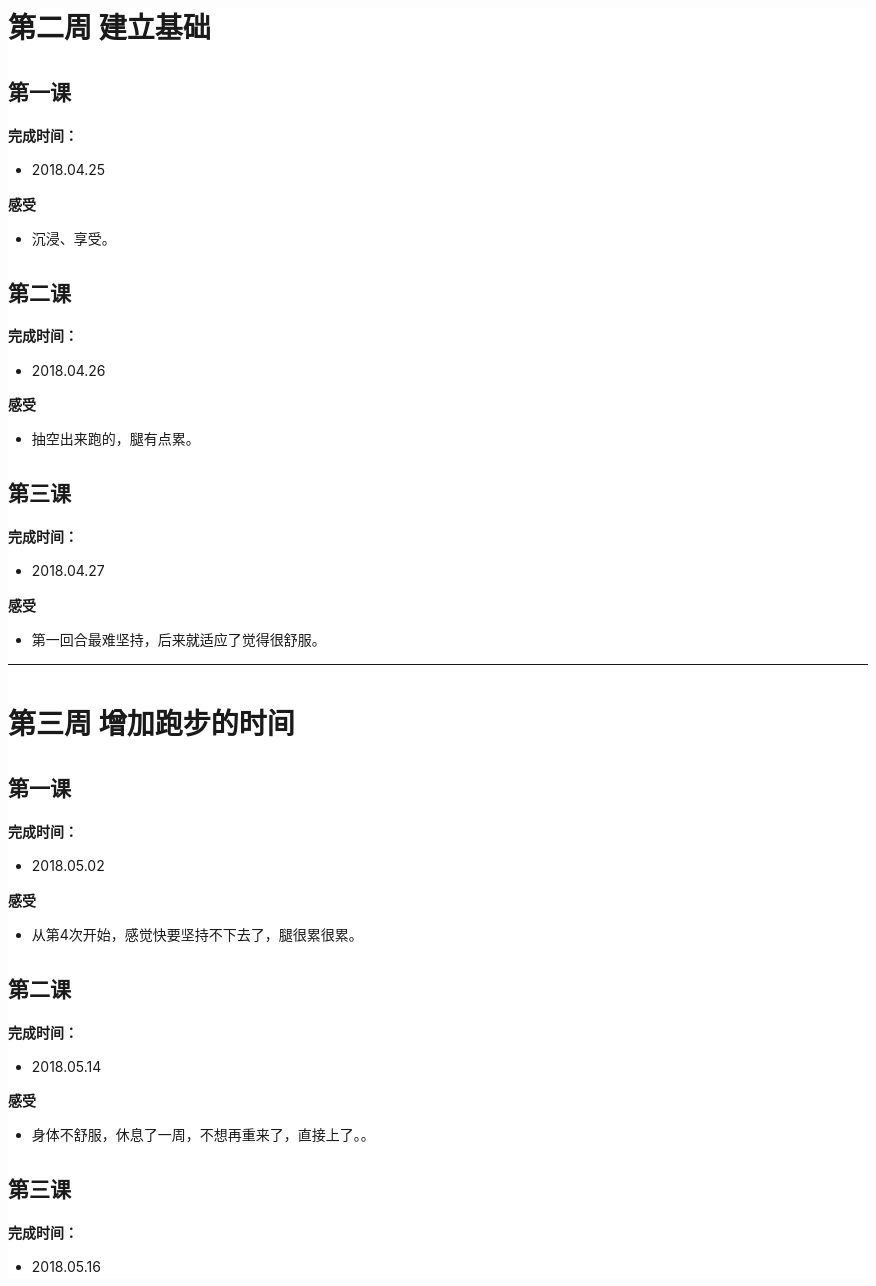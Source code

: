 # 第二周 建立基础
## 第一课

**完成时间：**
- 2018.04.25

**感受**
- 沉浸、享受。

## 第二课

**完成时间：**
- 2018.04.26

**感受**
- 抽空出来跑的，腿有点累。

## 第三课

**完成时间：**
- 2018.04.27

**感受**
- 第一回合最难坚持，后来就适应了觉得很舒服。

-------------

# 第三周 增加跑步的时间
## 第一课

**完成时间：**
- 2018.05.02

**感受**
- 从第4次开始，感觉快要坚持不下去了，腿很累很累。

## 第二课

**完成时间：**
- 2018.05.14

**感受**
- 身体不舒服，休息了一周，不想再重来了，直接上了。。

## 第三课

**完成时间：**
- 2018.05.16

